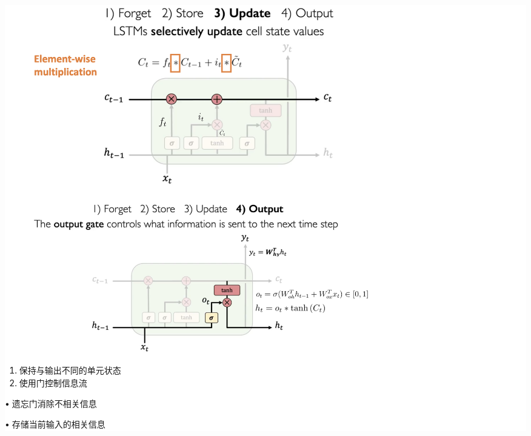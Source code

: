 <figure><img src="../.gitbook/assets/image (130).png" alt="" width="563"><figcaption></figcaption></figure>

<figure><img src="../.gitbook/assets/image (131).png" alt="" width="563"><figcaption></figcaption></figure>

1. 保持与输出不同的单元状态
2. 使用门控制信息流

• 遗忘门消除不相关信息

• 存储当前输入的相关信息
